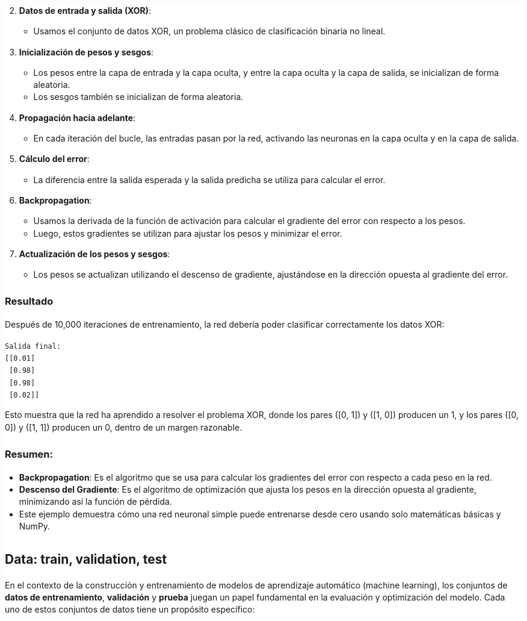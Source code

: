 2. **Datos de entrada y salida (XOR)**:
   - Usamos el conjunto de datos XOR, un problema clásico de clasificación binaria no lineal.

3. **Inicialización de pesos y sesgos**:
   - Los pesos entre la capa de entrada y la capa oculta, y entre la capa oculta y la capa de salida, se inicializan de forma aleatoria.
   - Los sesgos también se inicializan de forma aleatoria.

4. **Propagación hacia adelante**:
   - En cada iteración del bucle, las entradas pasan por la red, activando las neuronas en la capa oculta y en la capa de salida.

5. **Cálculo del error**:
   - La diferencia entre la salida esperada y la salida predicha se utiliza para calcular el error.

6. **Backpropagation**:
   - Usamos la derivada de la función de activación para calcular el gradiente del error con respecto a los pesos.
   - Luego, estos gradientes se utilizan para ajustar los pesos y minimizar el error.

7. **Actualización de los pesos y sesgos**:
   - Los pesos se actualizan utilizando el descenso de gradiente, ajustándose en la dirección opuesta al gradiente del error.

### Resultado

Después de 10,000 iteraciones de entrenamiento, la red debería poder clasificar correctamente los datos XOR:

```
Salida final:
[[0.01]
 [0.98]
 [0.98]
 [0.02]]
```

Esto muestra que la red ha aprendido a resolver el problema XOR, donde los pares \([0, 1]\) y \([1, 0]\) producen un 1, y los pares \([0, 0]\) y \([1, 1]\) producen un 0, dentro de un margen razonable.

### Resumen:

- **Backpropagation**: Es el algoritmo que se usa para calcular los gradientes del error con respecto a cada peso en la red.
- **Descenso del Gradiente**: Es el algoritmo de optimización que ajusta los pesos en la dirección opuesta al gradiente, minimizando así la función de pérdida.
- Este ejemplo demuestra cómo una red neuronal simple puede entrenarse desde cero usando solo matemáticas básicas y NumPy.

## Data: train, validation, test

En el contexto de la construcción y entrenamiento de modelos de aprendizaje automático (machine learning), los conjuntos de **datos de entrenamiento**, **validación** y **prueba** juegan un papel fundamental en la evaluación y optimización del modelo. Cada uno de estos conjuntos de datos tiene un propósito específico:
